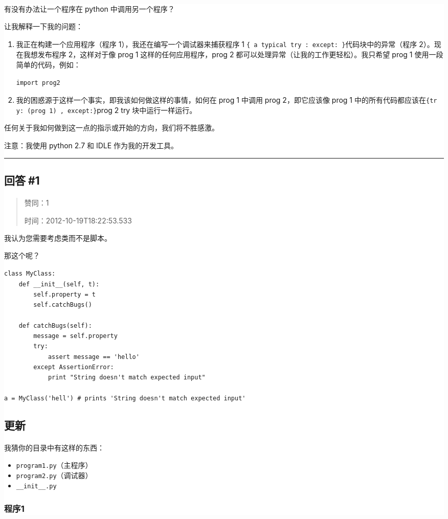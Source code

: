有没有办法让一个程序在 python 中调用另一个程序？

让我解释一下我的问题：

1.  我正在构建一个应用程序（程序 1），我还在编写一个调试器来捕获程序 1 `{ a typical try : except: }`代码块中的异常（程序 2）。现在我想发布程序 2，这样对于像 prog 1 这样的任何应用程序，prog 2 都可以处理异常（让我的工作更轻松）。我只希望 prog 1 使用一段简单的代码，例如：

    ```
    import prog2 
    ```

2.  我的困惑源于这样一个事实，即我该如何做这样的事情，如何在 prog 1 中调用 prog 2，即它应该像 prog 1 中的所有代码都应该在`{try: (prog 1) , except:}`prog 2 try 块中运行一样运行。

任何关于我如何做到这一点的指示或开始的方向，我们将不胜感激。

注意：我使用 python 2.7 和 IDLE 作为我的开发工具。

* * *

## 回答 #1

> 赞同：1
> 
> 时间：2012-10-19T18:22:53.533

我认为您需要考虑类而不是脚本。

那这个呢？

```
class MyClass:
    def __init__(self, t):
        self.property = t
        self.catchBugs()

    def catchBugs(self):
        message = self.property
        try:
            assert message == 'hello'
        except AssertionError:
            print "String doesn't match expected input"

a = MyClass('hell') # prints 'String doesn't match expected input' 
```

## 更新

我猜你的目录中有这样的东西：

*   `program1.py`（主程序）
*   `program2.py`（调试器）
*   `__init__.py`

### 程序1
